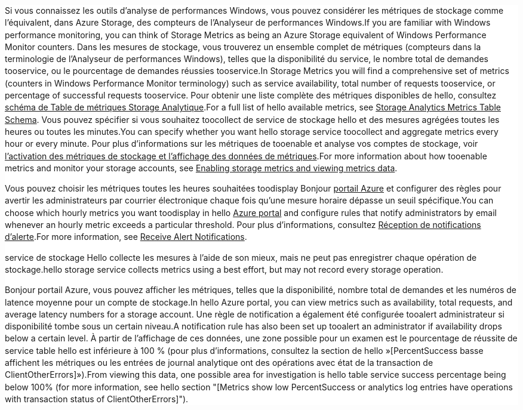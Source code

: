 <span data-ttu-id="b746b-174">Si vous connaissez les outils d’analyse de performances Windows, vous pouvez considérer les métriques de stockage comme l’équivalent, dans Azure Storage, des compteurs de l’Analyseur de performances Windows.</span><span class="sxs-lookup"><span data-stu-id="b746b-174">If you are familiar with Windows performance monitoring, you can think of Storage Metrics as being an Azure Storage equivalent of Windows Performance Monitor counters.</span></span> <span data-ttu-id="b746b-175">Dans les mesures de stockage, vous trouverez un ensemble complet de métriques (compteurs dans la terminologie de l’Analyseur de performances Windows), telles que la disponibilité du service, le nombre total de demandes tooservice, ou le pourcentage de demandes réussies tooservice.</span><span class="sxs-lookup"><span data-stu-id="b746b-175">In Storage Metrics you will find a comprehensive set of metrics (counters in Windows Performance Monitor terminology) such as service availability, total number of requests tooservice, or percentage of successful requests tooservice.</span></span> <span data-ttu-id="b746b-176">Pour obtenir une liste complète des métriques disponibles de hello, consultez [schéma de Table de métriques Storage Analytique](http://msdn.microsoft.com/library/azure/hh343264.aspx).</span><span class="sxs-lookup"><span data-stu-id="b746b-176">For a full list of hello available metrics, see [Storage Analytics Metrics Table Schema](http://msdn.microsoft.com/library/azure/hh343264.aspx).</span></span> <span data-ttu-id="b746b-177">Vous pouvez spécifier si vous souhaitez toocollect de service de stockage hello et des mesures agrégées toutes les heures ou toutes les minutes.</span><span class="sxs-lookup"><span data-stu-id="b746b-177">You can specify whether you want hello storage service toocollect and aggregate metrics every hour or every minute.</span></span> <span data-ttu-id="b746b-178">Pour plus d’informations sur les métriques de tooenable et analyse vos comptes de stockage, voir [l’activation des métriques de stockage et l’affichage des données de métriques](http://go.microsoft.com/fwlink/?LinkId=510865).</span><span class="sxs-lookup"><span data-stu-id="b746b-178">For more information about how tooenable metrics and monitor your storage accounts, see [Enabling storage metrics and viewing metrics data](http://go.microsoft.com/fwlink/?LinkId=510865).</span></span>

<span data-ttu-id="b746b-179">Vous pouvez choisir les métriques toutes les heures souhaitées toodisplay Bonjour [portail Azure](https://portal.azure.com) et configurer des règles pour avertir les administrateurs par courrier électronique chaque fois qu’une mesure horaire dépasse un seuil spécifique.</span><span class="sxs-lookup"><span data-stu-id="b746b-179">You can choose which hourly metrics you want toodisplay in hello [Azure portal](https://portal.azure.com) and configure rules that notify administrators by email whenever an hourly metric exceeds a particular threshold.</span></span> <span data-ttu-id="b746b-180">Pour plus d’informations, consultez [Réception de notifications d’alerte](../monitoring-and-diagnostics/insights-receive-alert-notifications.md).</span><span class="sxs-lookup"><span data-stu-id="b746b-180">For more information, see [Receive Alert Notifications](../monitoring-and-diagnostics/insights-receive-alert-notifications.md).</span></span> 

<span data-ttu-id="b746b-181">service de stockage Hello collecte les mesures à l’aide de son mieux, mais ne peut pas enregistrer chaque opération de stockage.</span><span class="sxs-lookup"><span data-stu-id="b746b-181">hello storage service collects metrics using a best effort, but may not record every storage operation.</span></span>

<span data-ttu-id="b746b-182">Bonjour portail Azure, vous pouvez afficher les métriques, telles que la disponibilité, nombre total de demandes et les numéros de latence moyenne pour un compte de stockage.</span><span class="sxs-lookup"><span data-stu-id="b746b-182">In hello Azure portal, you can view metrics such as availability, total requests, and average latency numbers for a storage account.</span></span> <span data-ttu-id="b746b-183">Une règle de notification a également été configurée tooalert administrateur si disponibilité tombe sous un certain niveau.</span><span class="sxs-lookup"><span data-stu-id="b746b-183">A notification rule has also been set up tooalert an administrator if availability drops below a certain level.</span></span> <span data-ttu-id="b746b-184">À partir de l’affichage de ces données, une zone possible pour un examen est le pourcentage de réussite de service table hello est inférieure à 100 % (pour plus d’informations, consultez la section de hello »[PercentSuccess basse affichent les métriques ou les entrées de journal analytique ont des opérations avec état de la transaction de ClientOtherErrors]»).</span><span class="sxs-lookup"><span data-stu-id="b746b-184">From viewing this data, one possible area for investigation is hello table service success percentage being below 100% (for more information, see hello section "[Metrics show low PercentSuccess or analytics log entries have operations with transaction status of ClientOtherErrors]").</span></span>
